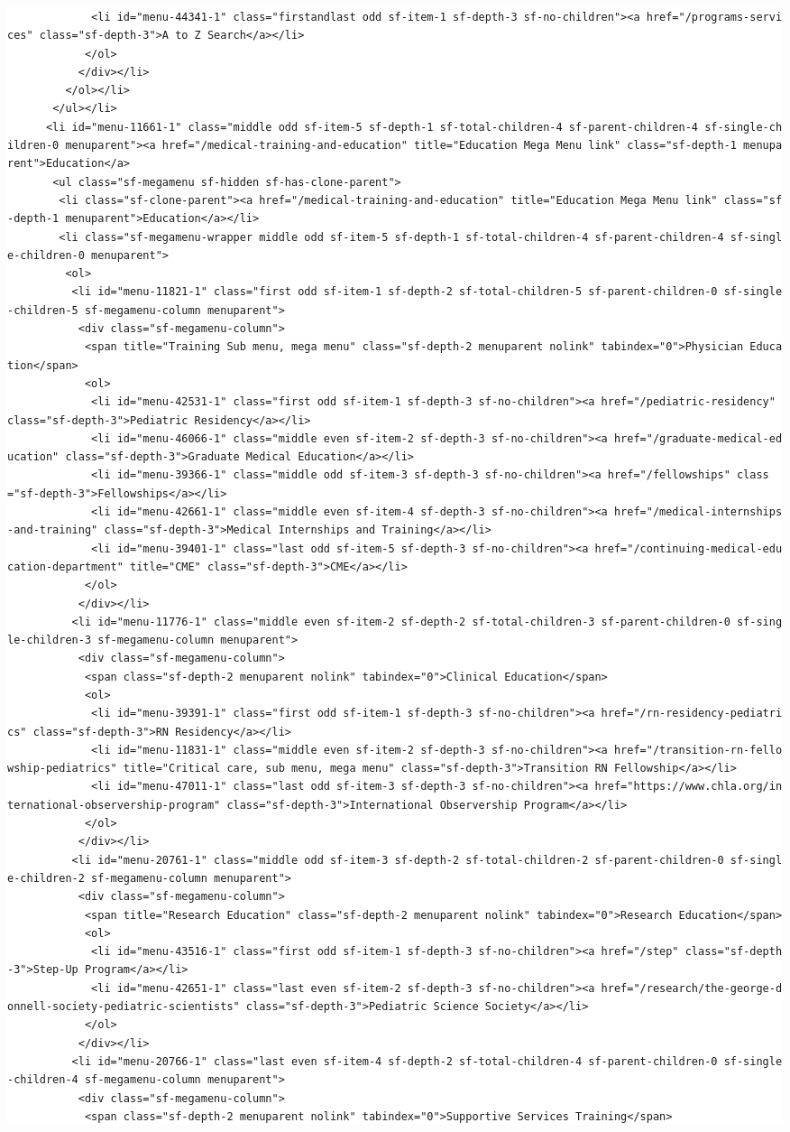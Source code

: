                  <li id="menu-44341-1" class="firstandlast odd sf-item-1 sf-depth-3 sf-no-children"><a href="/programs-services" class="sf-depth-3">A to Z Search</a></li>
                </ol>
               </div></li>
             </ol></li>
           </ul></li>
          <li id="menu-11661-1" class="middle odd sf-item-5 sf-depth-1 sf-total-children-4 sf-parent-children-4 sf-single-children-0 menuparent"><a href="/medical-training-and-education" title="Education Mega Menu link" class="sf-depth-1 menuparent">Education</a>
           <ul class="sf-megamenu sf-hidden sf-has-clone-parent">
            <li class="sf-clone-parent"><a href="/medical-training-and-education" title="Education Mega Menu link" class="sf-depth-1 menuparent">Education</a></li>
            <li class="sf-megamenu-wrapper middle odd sf-item-5 sf-depth-1 sf-total-children-4 sf-parent-children-4 sf-single-children-0 menuparent">
             <ol>
              <li id="menu-11821-1" class="first odd sf-item-1 sf-depth-2 sf-total-children-5 sf-parent-children-0 sf-single-children-5 sf-megamenu-column menuparent">
               <div class="sf-megamenu-column">
                <span title="Training Sub menu, mega menu" class="sf-depth-2 menuparent nolink" tabindex="0">Physician Education</span>
                <ol>
                 <li id="menu-42531-1" class="first odd sf-item-1 sf-depth-3 sf-no-children"><a href="/pediatric-residency" class="sf-depth-3">Pediatric Residency</a></li>
                 <li id="menu-46066-1" class="middle even sf-item-2 sf-depth-3 sf-no-children"><a href="/graduate-medical-education" class="sf-depth-3">Graduate Medical Education</a></li>
                 <li id="menu-39366-1" class="middle odd sf-item-3 sf-depth-3 sf-no-children"><a href="/fellowships" class="sf-depth-3">Fellowships</a></li>
                 <li id="menu-42661-1" class="middle even sf-item-4 sf-depth-3 sf-no-children"><a href="/medical-internships-and-training" class="sf-depth-3">Medical Internships and Training</a></li>
                 <li id="menu-39401-1" class="last odd sf-item-5 sf-depth-3 sf-no-children"><a href="/continuing-medical-education-department" title="CME" class="sf-depth-3">CME</a></li>
                </ol>
               </div></li>
              <li id="menu-11776-1" class="middle even sf-item-2 sf-depth-2 sf-total-children-3 sf-parent-children-0 sf-single-children-3 sf-megamenu-column menuparent">
               <div class="sf-megamenu-column">
                <span class="sf-depth-2 menuparent nolink" tabindex="0">Clinical Education</span>
                <ol>
                 <li id="menu-39391-1" class="first odd sf-item-1 sf-depth-3 sf-no-children"><a href="/rn-residency-pediatrics" class="sf-depth-3">RN Residency</a></li>
                 <li id="menu-11831-1" class="middle even sf-item-2 sf-depth-3 sf-no-children"><a href="/transition-rn-fellowship-pediatrics" title="Critical care, sub menu, mega menu" class="sf-depth-3">Transition RN Fellowship</a></li>
                 <li id="menu-47011-1" class="last odd sf-item-3 sf-depth-3 sf-no-children"><a href="https://www.chla.org/international-observership-program" class="sf-depth-3">International Observership Program</a></li>
                </ol>
               </div></li>
              <li id="menu-20761-1" class="middle odd sf-item-3 sf-depth-2 sf-total-children-2 sf-parent-children-0 sf-single-children-2 sf-megamenu-column menuparent">
               <div class="sf-megamenu-column">
                <span title="Research Education" class="sf-depth-2 menuparent nolink" tabindex="0">Research Education</span>
                <ol>
                 <li id="menu-43516-1" class="first odd sf-item-1 sf-depth-3 sf-no-children"><a href="/step" class="sf-depth-3">Step-Up Program</a></li>
                 <li id="menu-42651-1" class="last even sf-item-2 sf-depth-3 sf-no-children"><a href="/research/the-george-donnell-society-pediatric-scientists" class="sf-depth-3">Pediatric Science Society</a></li>
                </ol>
               </div></li>
              <li id="menu-20766-1" class="last even sf-item-4 sf-depth-2 sf-total-children-4 sf-parent-children-0 sf-single-children-4 sf-megamenu-column menuparent">
               <div class="sf-megamenu-column">
                <span class="sf-depth-2 menuparent nolink" tabindex="0">Supportive Services Training</span>
